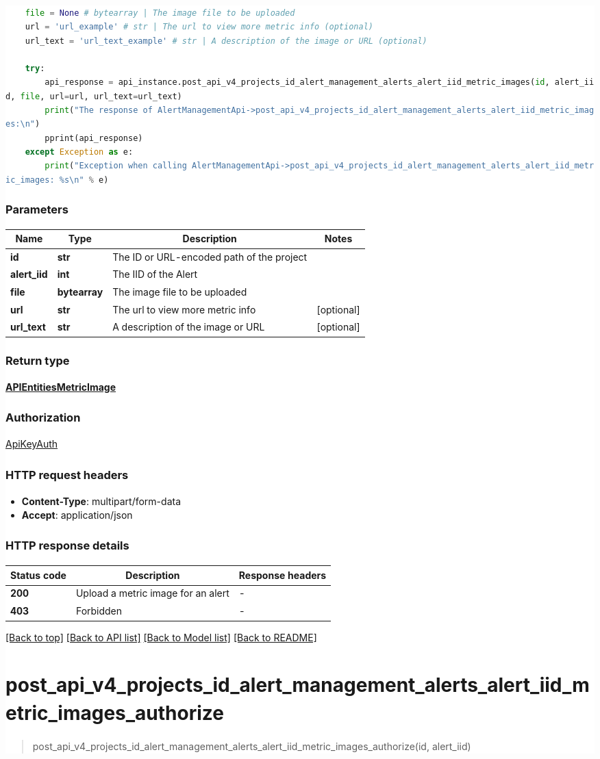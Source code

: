 ```python
    file = None # bytearray | The image file to be uploaded
    url = 'url_example' # str | The url to view more metric info (optional)
    url_text = 'url_text_example' # str | A description of the image or URL (optional)

    try:
        api_response = api_instance.post_api_v4_projects_id_alert_management_alerts_alert_iid_metric_images(id, alert_iid, file, url=url, url_text=url_text)
        print("The response of AlertManagementApi->post_api_v4_projects_id_alert_management_alerts_alert_iid_metric_images:\n")
        pprint(api_response)
    except Exception as e:
        print("Exception when calling AlertManagementApi->post_api_v4_projects_id_alert_management_alerts_alert_iid_metric_images: %s\n" % e)
```



### Parameters


Name | Type | Description  | Notes
------------- | ------------- | ------------- | -------------
 **id** | **str**| The ID or URL-encoded path of the project | 
 **alert_iid** | **int**| The IID of the Alert | 
 **file** | **bytearray**| The image file to be uploaded | 
 **url** | **str**| The url to view more metric info | [optional] 
 **url_text** | **str**| A description of the image or URL | [optional] 

### Return type

[**APIEntitiesMetricImage**](APIEntitiesMetricImage.md)

### Authorization

[ApiKeyAuth](../README.md#ApiKeyAuth)

### HTTP request headers

 - **Content-Type**: multipart/form-data
 - **Accept**: application/json

### HTTP response details

| Status code | Description | Response headers |
|-------------|-------------|------------------|
**200** | Upload a metric image for an alert |  -  |
**403** | Forbidden |  -  |

[[Back to top]](#) [[Back to API list]](../README.md#documentation-for-api-endpoints) [[Back to Model list]](../README.md#documentation-for-models) [[Back to README]](../README.md)

# **post_api_v4_projects_id_alert_management_alerts_alert_iid_metric_images_authorize**
> post_api_v4_projects_id_alert_management_alerts_alert_iid_metric_images_authorize(id, alert_iid)

